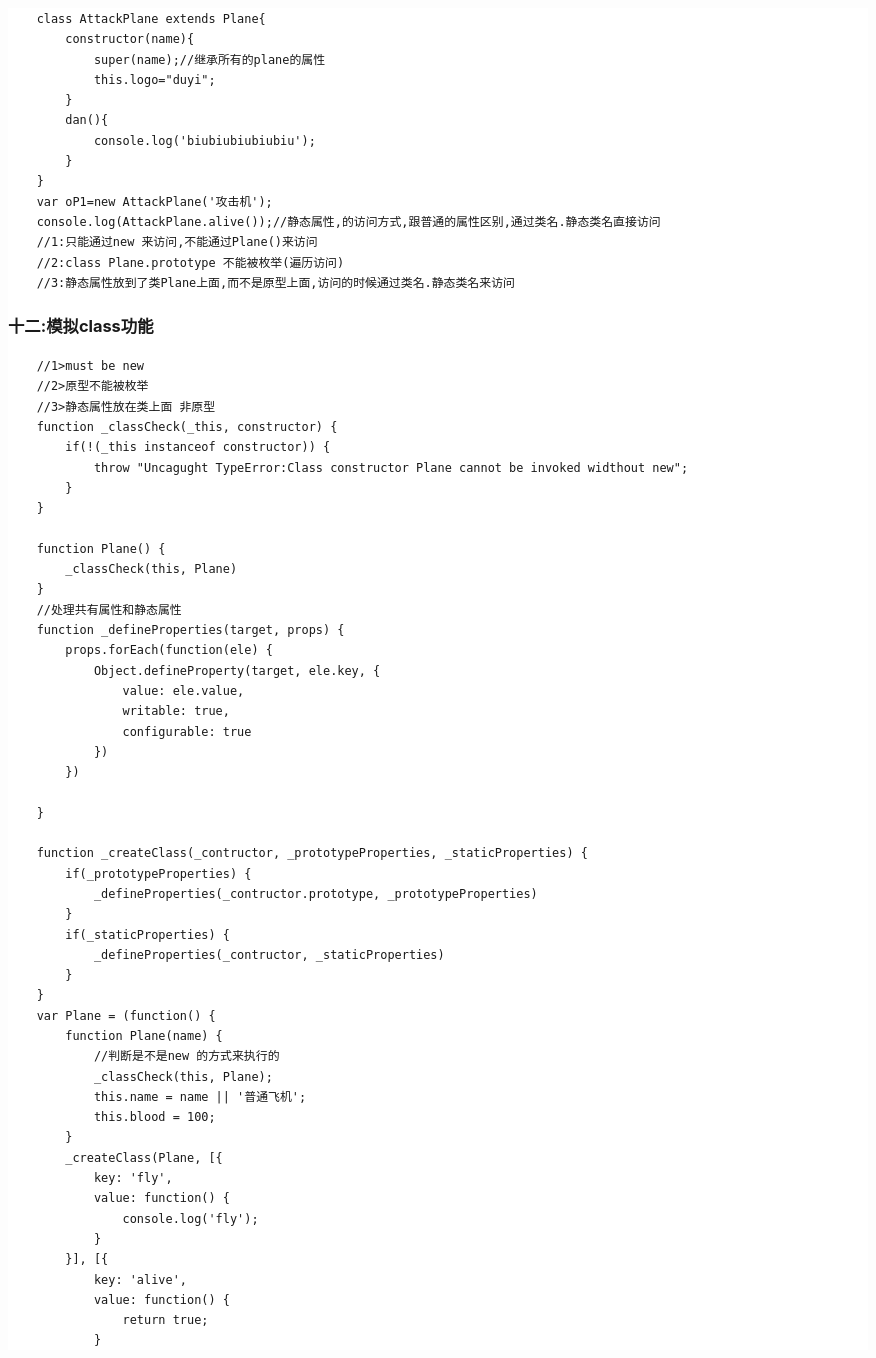 		class AttackPlane extends Plane{
			constructor(name){
				super(name);//继承所有的plane的属性
				this.logo="duyi";
			}
			dan(){
				console.log('biubiubiubiubiu');
			}
		}
		var oP1=new AttackPlane('攻击机');
		console.log(AttackPlane.alive());//静态属性,的访问方式,跟普通的属性区别,通过类名.静态类名直接访问
		//1:只能通过new 来访问,不能通过Plane()来访问
		//2:class Plane.prototype 不能被枚举(遍历访问)
		//3:静态属性放到了类Plane上面,而不是原型上面,访问的时候通过类名.静态类名来访问
### 十二:模拟class功能
		//1>must be new
		//2>原型不能被枚举
		//3>静态属性放在类上面 非原型
		function _classCheck(_this, constructor) {
			if(!(_this instanceof constructor)) {
				throw "Uncagught TypeError:Class constructor Plane cannot be invoked widthout new";
			}
		}

		function Plane() {
			_classCheck(this, Plane)
		}
		//处理共有属性和静态属性
		function _defineProperties(target, props) {
			props.forEach(function(ele) {
				Object.defineProperty(target, ele.key, {
					value: ele.value,
					writable: true,
					configurable: true
				})
			})

		}

		function _createClass(_contructor, _prototypeProperties, _staticProperties) {
			if(_prototypeProperties) {
				_defineProperties(_contructor.prototype, _prototypeProperties)
			}
			if(_staticProperties) {
				_defineProperties(_contructor, _staticProperties)
			}
		}
		var Plane = (function() {
			function Plane(name) {
				//判断是不是new 的方式来执行的
				_classCheck(this, Plane);
				this.name = name || '普通飞机';
				this.blood = 100;
			}
			_createClass(Plane, [{
				key: 'fly',
				value: function() {
					console.log('fly');
				}
			}], [{
				key: 'alive',
				value: function() {
					return true;
				}
